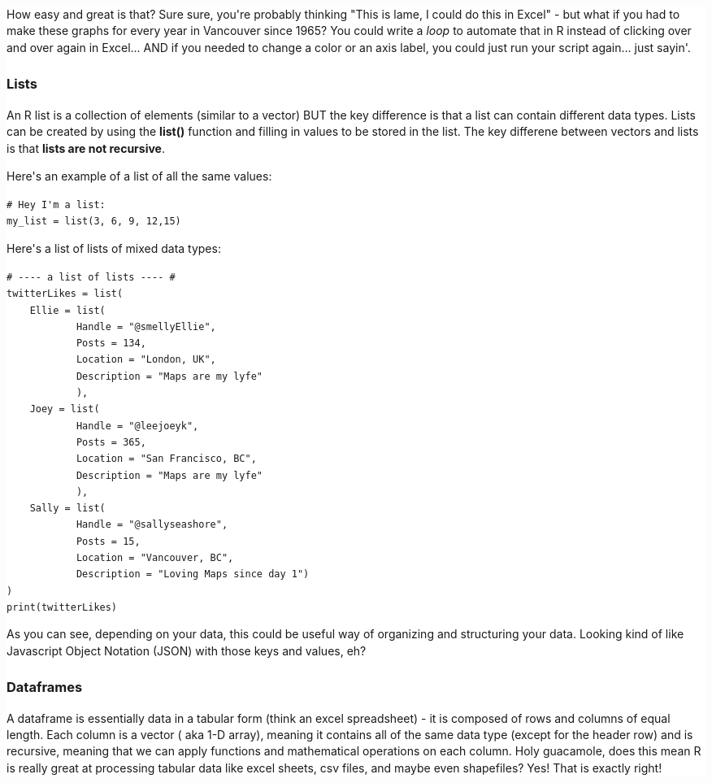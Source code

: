 How easy and great is that? Sure sure, you're probably thinking "This is lame, I could do this in Excel" - but what if you had to make these graphs for every year in Vancouver since 1965? You could write a *loop* to automate that in R instead of clicking over and over again in Excel... AND if you needed to change a color or an axis label, you could just run your script again... just sayin'.
	
### Lists
An R list is a collection of elements (similar to a vector) BUT the key difference is that a list can contain different data types. Lists can be created by using the **list()** function and filling in values to be stored in the list. The key differene between vectors and lists is that **lists are not recursive**.
	
Here's an example of a list of all the same values:

	# Hey I'm a list:
	my_list = list(3, 6, 9, 12,15)

Here's a list of lists of mixed data types:

	# ---- a list of lists ---- #
	twitterLikes = list( 
	    Ellie = list(
	            Handle = "@smellyEllie", 
	            Posts = 134,
	            Location = "London, UK",
	            Description = "Maps are my lyfe"
	            ),
	    Joey = list(
	            Handle = "@leejoeyk", 
	            Posts = 365,
	            Location = "San Francisco, BC",
	            Description = "Maps are my lyfe"
	            ),
	    Sally = list(
	            Handle = "@sallyseashore", 
	            Posts = 15,
	            Location = "Vancouver, BC",
	            Description = "Loving Maps since day 1")
	)
	print(twitterLikes)

As you can see, depending on your data, this could be useful way of organizing and structuring your data. Looking kind of like Javascript Object Notation (JSON) with those keys and values, eh? 
		
### Dataframes

A dataframe is essentially data in a tabular form (think an excel spreadsheet) - it is composed of rows and columns of equal length. Each column is a vector ( aka 1-D array), meaning it contains all of the same data type (except for the header row) and is recursive, meaning that we can apply functions and mathematical operations on each column. Holy guacamole, does this mean R is really great at processing tabular data like excel sheets, csv files, and maybe even shapefiles? Yes! That is exactly right!

